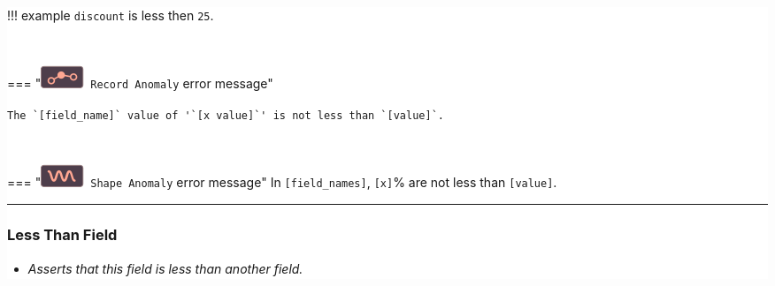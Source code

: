 !!! example
    `discount` is less then `25`.

=== "![Screenshot](../assets/checks/rule-types/icons/icon-record-anomaly-dark.svg)`Record Anomaly` error message"

    The `[field_name]` value of '`[x value]`' is not less than `[value]`.

=== "![Screenshot](../assets/checks/rule-types/icons/icon-shape-anomaly-dark.svg)`Shape Anomaly` error message"
    In `[field_names]`, `[x]`% are not less than `[value]`.

---
### Less Than Field
* *Asserts that this field is less than another field.*
